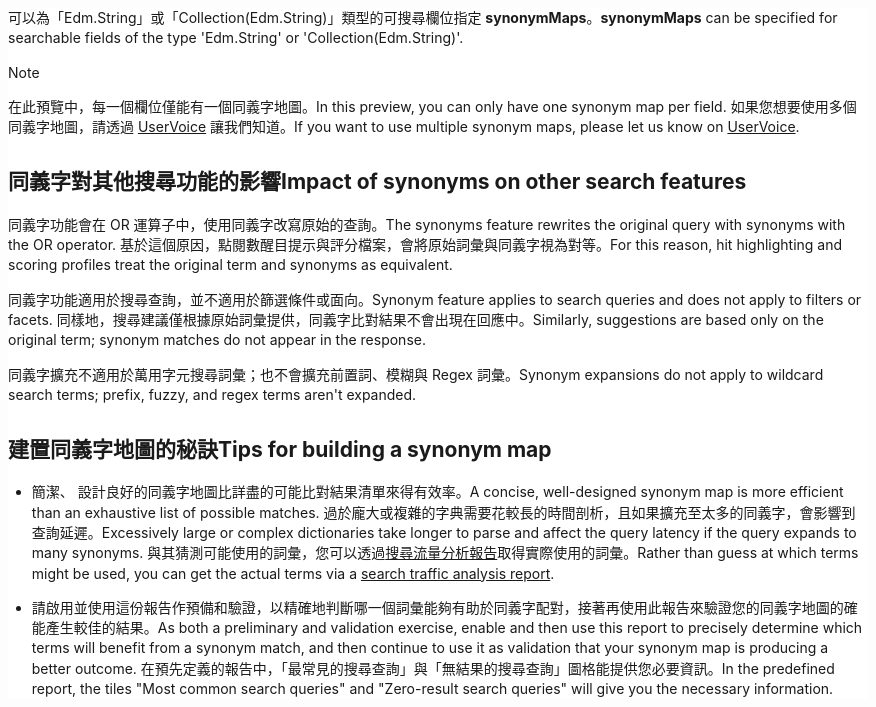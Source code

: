 <span data-ttu-id="98a45-151">可以為「Edm.String」或「Collection(Edm.String)」類型的可搜尋欄位指定 **synonymMaps**。</span><span class="sxs-lookup"><span data-stu-id="98a45-151">**synonymMaps** can be specified for searchable fields of the type 'Edm.String' or 'Collection(Edm.String)'.</span></span>

> [!NOTE]
> <span data-ttu-id="98a45-152">在此預覽中，每一個欄位僅能有一個同義字地圖。</span><span class="sxs-lookup"><span data-stu-id="98a45-152">In this preview, you can only have one synonym map per field.</span></span> <span data-ttu-id="98a45-153">如果您想要使用多個同義字地圖，請透過 [UserVoice](https://feedback.azure.com/forums/263029-azure-search) 讓我們知道。</span><span class="sxs-lookup"><span data-stu-id="98a45-153">If you want to use multiple synonym maps, please let us know on [UserVoice](https://feedback.azure.com/forums/263029-azure-search).</span></span>

## <a name="impact-of-synonyms-on-other-search-features"></a><span data-ttu-id="98a45-154">同義字對其他搜尋功能的影響</span><span class="sxs-lookup"><span data-stu-id="98a45-154">Impact of synonyms on other search features</span></span>

<span data-ttu-id="98a45-155">同義字功能會在 OR 運算子中，使用同義字改寫原始的查詢。</span><span class="sxs-lookup"><span data-stu-id="98a45-155">The synonyms feature rewrites the original query with synonyms with the OR operator.</span></span> <span data-ttu-id="98a45-156">基於這個原因，點閱數醒目提示與評分檔案，會將原始詞彙與同義字視為對等。</span><span class="sxs-lookup"><span data-stu-id="98a45-156">For this reason, hit highlighting and scoring profiles treat the original term and synonyms as equivalent.</span></span>

<span data-ttu-id="98a45-157">同義字功能適用於搜尋查詢，並不適用於篩選條件或面向。</span><span class="sxs-lookup"><span data-stu-id="98a45-157">Synonym feature applies to search queries and does not apply to filters or facets.</span></span> <span data-ttu-id="98a45-158">同樣地，搜尋建議僅根據原始詞彙提供，同義字比對結果不會出現在回應中。</span><span class="sxs-lookup"><span data-stu-id="98a45-158">Similarly, suggestions are based only on the original term; synonym matches do not appear in the response.</span></span>

<span data-ttu-id="98a45-159">同義字擴充不適用於萬用字元搜尋詞彙；也不會擴充前置詞、模糊與 Regex 詞彙。</span><span class="sxs-lookup"><span data-stu-id="98a45-159">Synonym expansions do not apply to wildcard search terms; prefix, fuzzy, and regex terms aren't expanded.</span></span>

## <a name="tips-for-building-a-synonym-map"></a><span data-ttu-id="98a45-160">建置同義字地圖的秘訣</span><span class="sxs-lookup"><span data-stu-id="98a45-160">Tips for building a synonym map</span></span>

- <span data-ttu-id="98a45-161">簡潔、 設計良好的同義字地圖比詳盡的可能比對結果清單來得有效率。</span><span class="sxs-lookup"><span data-stu-id="98a45-161">A concise, well-designed synonym map is more efficient than an exhaustive list of possible matches.</span></span> <span data-ttu-id="98a45-162">過於龐大或複雜的字典需要花較長的時間剖析，且如果擴充至太多的同義字，會影響到查詢延遲。</span><span class="sxs-lookup"><span data-stu-id="98a45-162">Excessively large or complex dictionaries take longer to parse and affect the query latency if the query expands to many synonyms.</span></span> <span data-ttu-id="98a45-163">與其猜測可能使用的詞彙，您可以透過[搜尋流量分析報告](search-traffic-analytics.md)取得實際使用的詞彙。</span><span class="sxs-lookup"><span data-stu-id="98a45-163">Rather than guess at which terms might be used, you can get the actual terms via a [search traffic analysis report](search-traffic-analytics.md).</span></span>

- <span data-ttu-id="98a45-164">請啟用並使用這份報告作預備和驗證，以精確地判斷哪一個詞彙能夠有助於同義字配對，接著再使用此報告來驗證您的同義字地圖的確能產生較佳的結果。</span><span class="sxs-lookup"><span data-stu-id="98a45-164">As both a preliminary and validation exercise, enable and then use this report to precisely determine which terms will benefit from a synonym match, and then continue to use it as validation that your synonym map is producing a better outcome.</span></span> <span data-ttu-id="98a45-165">在預先定義的報告中，「最常見的搜尋查詢」與「無結果的搜尋查詢」圖格能提供您必要資訊。</span><span class="sxs-lookup"><span data-stu-id="98a45-165">In the predefined report, the tiles "Most common search queries" and "Zero-result search queries" will give you the necessary information.</span></span>
